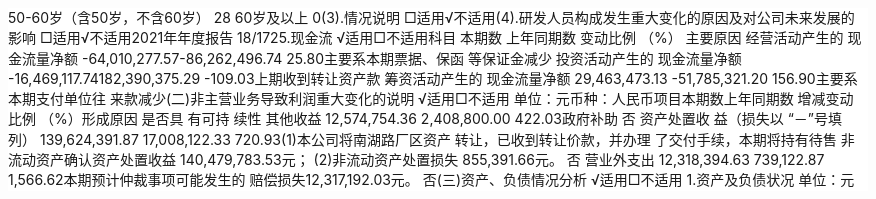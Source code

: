 50-60岁（含50岁，不含60岁）
28
60岁及以上
0(3).情况说明
□适用√不适用(4).研发人员构成发生重大变化的原因及对公司未来发展的影响
□适用√不适用2021年年度报告
18/1725.现金流
√适用□不适用科目
本期数
上年同期数
变动比例
（%）
主要原因
经营活动产生的
现金流量净额
-64,010,277.57-86,262,496.74
25.80主要系本期票据、保函
等保证金减少
投资活动产生的
现金流量净额
-16,469,117.74182,390,375.29
-109.03上期收到转让资产款
筹资活动产生的
现金流量净额
29,463,473.13
-51,785,321.20
156.90主要系本期支付单位往
来款减少(二)非主营业务导致利润重大变化的说明
√适用□不适用
单位：元币种：人民币项目本期数上年同期数
增减变动
比例
（%）形成原因
是否具
有可持
续性
其他收益
12,574,754.36
2,408,800.00
422.03政府补助
否
资产处置收
益（损失以
“－”号填
列）
139,624,391.87
17,008,122.33
720.93(1)本公司将南湖路厂区资产
转让，已收到转让价款，并办理
了交付手续，本期将持有待售
非流动资产确认资产处置收益
140,479,783.53元；
(2)非流动资产处置损失
855,391.66元。
否
营业外支出
12,318,394.63
739,122.87
1,566.62本期预计仲裁事项可能发生的
赔偿损失12,317,192.03元。
否(三)资产、负债情况分析
√适用□不适用
1.资产及负债状况
单位：元